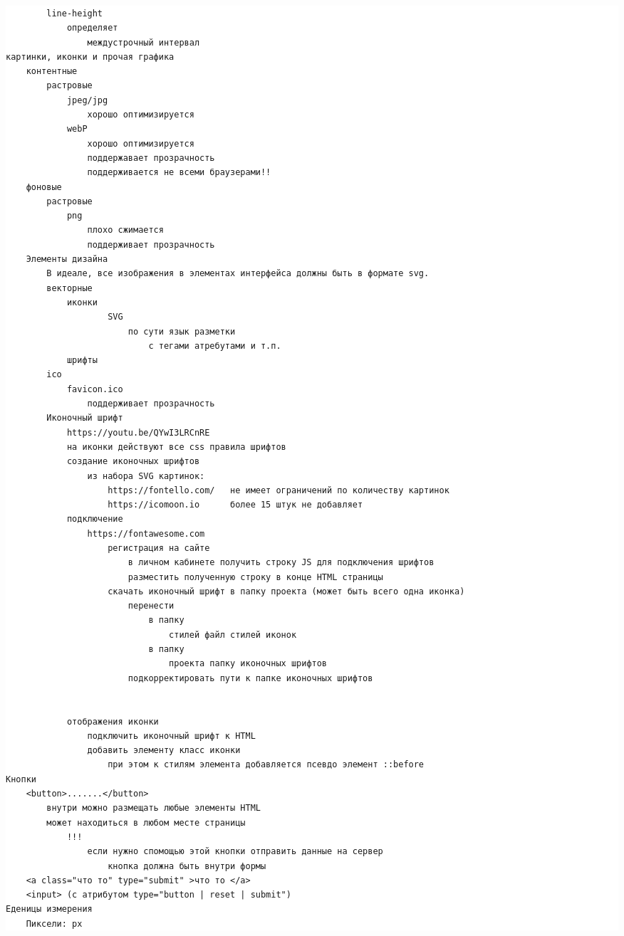 			line-height
				определяет
					междустрочный интервал
	картинки, иконки и прочая графика
		контентные
			растровые
				jpeg/jpg	
					хорошо оптимизируется
				webP
					хорошо оптимизируется
					поддержавает прозрачность
					поддерживается не всеми браузерами!!
		фоновые
			растровые
				png
					плохо сжимается
					поддерживает прозрачность 
		Элементы дизайна   
			В идеале, все изображения в элементах интерфейса должны быть в формате svg.
			векторные
				иконки
						SVG 
							по сути язык разметки 
								с тегами атребутами и т.п.
				шрифты
			ico
				favicon.ico
					поддерживает прозрачность
			Иконочный шрифт
				https://youtu.be/QYwI3LRCnRE
				на иконки действуют все css правила шрифтов
				создание иконочных шрифтов
					из набора SVG картинок:
						https://fontello.com/	не имеет ограничений по количеству картинок
						https://icomoon.io		более 15 штук не добавляет
				подключение
					https://fontawesome.com
						регистрация на сайте
							в личном кабинете получить строку JS для подключения шрифтов
							разместить полученную строку в конце HTML страницы 
						скачать иконочный шрифт в папку проекта (может быть всего одна иконка)
							перенести 
								в папку 
									стилей файл стилей иконок
								в папку 
									проекта папку иконочных шрифтов
							подкорректировать пути к папке иконочных шрифтов 

							
				отображения иконки
					подключить иконочный шрифт к HTML
					добавить элементу класс иконки
						при этом к стилям элемента добавляется псевдо элемент ::before
	Кнопки
		<button>.......</button>
			внутри можно размещать любые элементы HTML
			может находиться в любом месте страницы
				!!!
					если нужно спомощью этой кнопки отправить данные на сервер 
						кнопка должна быть внутри формы
		<a class="что то" type="submit" >что то </a>
		<input> (с атрибутом type="button | reset | submit")	 
	Еденицы измерения
		Пиксели: px
